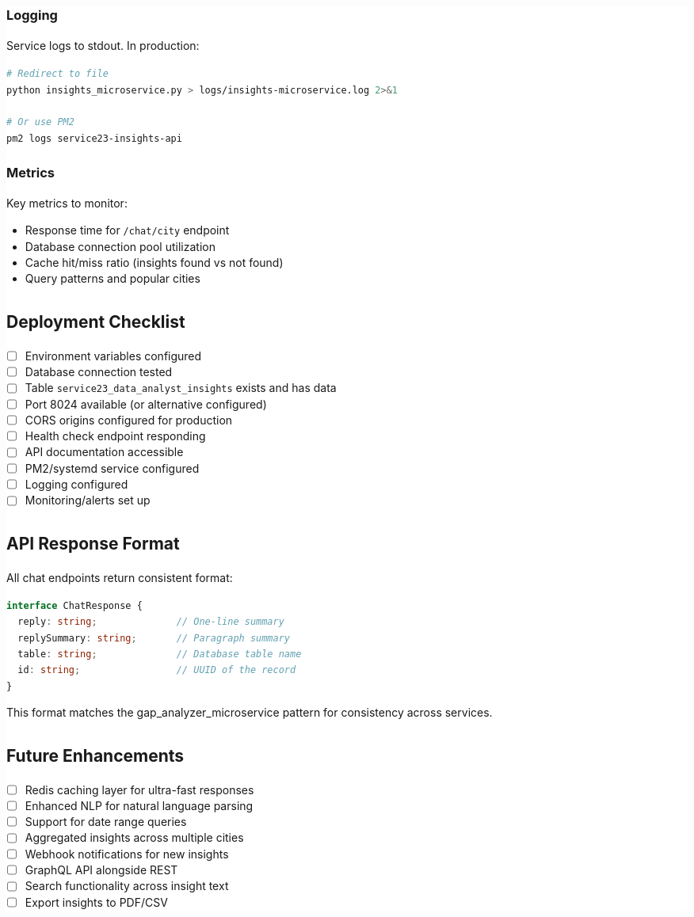 ### Logging

Service logs to stdout. In production:

```bash
# Redirect to file
python insights_microservice.py > logs/insights-microservice.log 2>&1

# Or use PM2
pm2 logs service23-insights-api
```

### Metrics

Key metrics to monitor:
- Response time for `/chat/city` endpoint
- Database connection pool utilization
- Cache hit/miss ratio (insights found vs not found)
- Query patterns and popular cities

## Deployment Checklist

- [ ] Environment variables configured
- [ ] Database connection tested
- [ ] Table `service23_data_analyst_insights` exists and has data
- [ ] Port 8024 available (or alternative configured)
- [ ] CORS origins configured for production
- [ ] Health check endpoint responding
- [ ] API documentation accessible
- [ ] PM2/systemd service configured
- [ ] Logging configured
- [ ] Monitoring/alerts set up

## API Response Format

All chat endpoints return consistent format:

```typescript
interface ChatResponse {
  reply: string;              // One-line summary
  replySummary: string;       // Paragraph summary
  table: string;              // Database table name
  id: string;                 // UUID of the record
}
```

This format matches the gap_analyzer_microservice pattern for consistency across services.

## Future Enhancements

- [ ] Redis caching layer for ultra-fast responses
- [ ] Enhanced NLP for natural language parsing
- [ ] Support for date range queries
- [ ] Aggregated insights across multiple cities
- [ ] Webhook notifications for new insights
- [ ] GraphQL API alongside REST
- [ ] Search functionality across insight text
- [ ] Export insights to PDF/CSV
